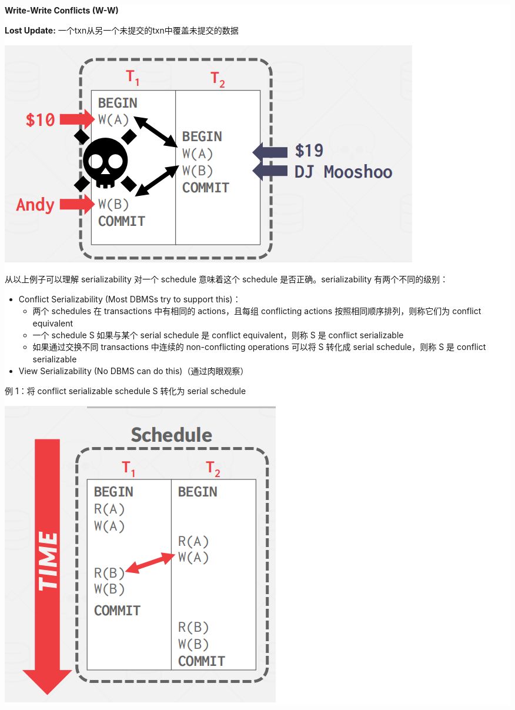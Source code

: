**Write-Write Conflicts (W-W)**

**Lost Update:** 一个txn从另一个未提交的txn中覆盖未提交的数据

![image-20230305173335294](Concurrency-Control-Theory.assets/image-20230305173335294.png)

从以上例子可以理解 serializability 对一个 schedule 意味着这个 schedule 是否正确。serializability 有两个不同的级别：

- Conflict Serializability (Most DBMSs try to support this)：
  - 两个 schedules 在 transactions 中有相同的 actions，且每组 conflicting actions 按照相同顺序排列，则称它们为 conflict equivalent
  - 一个 schedule  S 如果与某个 serial schedule 是 conflict equivalent，则称 S 是 conflict serializable
  - 如果通过交换不同 transactions 中连续的 non-conflicting operations 可以将 S 转化成 serial schedule，则称 S 是 conflict serializable
- View Serializability (No DBMS can do this)（通过肉眼观察）

例 1：将 conflict serializable schedule S 转化为 serial schedule

![image-20230305174021060](Concurrency-Control-Theory.assets/image-20230305174021060.png)
